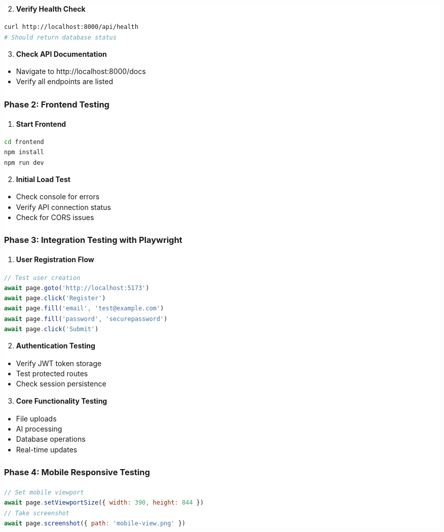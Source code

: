 2. **Verify Health Check**
```bash
curl http://localhost:8000/api/health
# Should return database status
```

3. **Check API Documentation**
- Navigate to http://localhost:8000/docs
- Verify all endpoints are listed

### Phase 2: Frontend Testing

1. **Start Frontend**
```bash
cd frontend
npm install
npm run dev
```

2. **Initial Load Test**
- Check console for errors
- Verify API connection status
- Check for CORS issues

### Phase 3: Integration Testing with Playwright

1. **User Registration Flow**
```javascript
// Test user creation
await page.goto('http://localhost:5173')
await page.click('Register')
await page.fill('email', 'test@example.com')
await page.fill('password', 'securepassword')
await page.click('Submit')
```

2. **Authentication Testing**
- Verify JWT token storage
- Test protected routes
- Check session persistence

3. **Core Functionality Testing**
- File uploads
- AI processing
- Database operations
- Real-time updates

### Phase 4: Mobile Responsive Testing

```javascript
// Set mobile viewport
await page.setViewportSize({ width: 390, height: 844 })
// Take screenshot
await page.screenshot({ path: 'mobile-view.png' })
```
